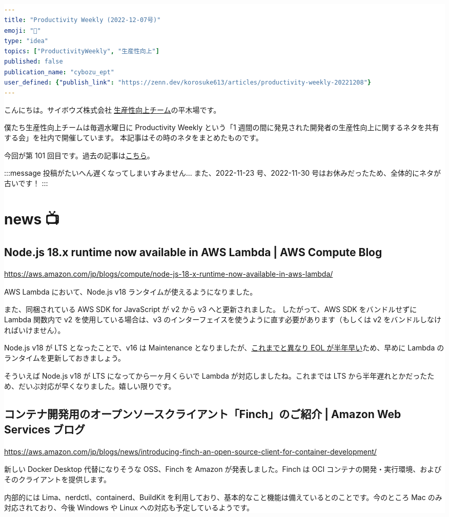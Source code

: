 ```yaml
---
title: "Productivity Weekly (2022-12-07号)"
emoji: "🐹"
type: "idea"
topics: ["ProductivityWeekly", "生産性向上"]
published: false
publication_name: "cybozu_ept"
user_defined: {"publish_link": "https://zenn.dev/korosuke613/articles/productivity-weekly-20221208"}
---
```


こんにちは。サイボウズ株式会社 [生産性向上チーム](https://note.com/cybozu_dev/n/n1c1b44bf72f6)の平木場です。

僕たち生産性向上チームは毎週水曜日に Productivity Weekly という「1 週間の間に発見された開発者の生産性向上に関するネタを共有する会」を社内で開催しています。
本記事はその時のネタをまとめたものです。

今回が第 101 回目です。過去の記事は[こちら](https://zenn.dev/topics/productivityweekly?order=latest)。

:::message
投稿がたいへん遅くなってしまいすみません...
また、2022-11-23 号、2022-11-30 号はお休みだったため、全体的にネタが古いです！
:::

# news 📺

## Node.js 18.x runtime now available in AWS Lambda | AWS Compute Blog
https://aws.amazon.com/jp/blogs/compute/node-js-18-x-runtime-now-available-in-aws-lambda/

AWS Lambda において、Node.js v18 ランタイムが使えるようになりました。

また、同梱されている AWS SDK for JavaScript が v2 から v3 へと更新されました。
したがって、AWS SDK をバンドルせずに Lambda 関数内で v2 を使用している場合は、v3 のインターフェイスを使うように直す必要があります（もしくは v2 をバンドルしなければいけません）。

Node.js v18 が LTS となったことで、v16 は Maintenance となりましたが、[これまでと異なり EOL が半年早い](https://nodejs.org/en/blog/announcements/nodejs16-eol/)ため、早めに Lambda のランタイムを更新しておきましょう。

そういえば Node.js v18 が LTS になってから一ヶ月くらいで Lambda が対応しましたね。これまでは LTS から半年遅れとかだったため、だいぶ対応が早くなりました。嬉しい限りです。

## コンテナ開発用のオープンソースクライアント「Finch」のご紹介 | Amazon Web Services ブログ
https://aws.amazon.com/jp/blogs/news/introducing-finch-an-open-source-client-for-container-development/

新しい Docker Desktop 代替になりそうな OSS、Finch を Amazon が発表しました。Finch は OCI コンテナの開発・実行環境、およびそのクライアントを提供します。

内部的には Lima、nerdctl、containerd、BuildKit を利用しており、基本的なこと機能は備えているとのことです。今のところ Mac のみ対応されており、今後 Windows や Linux への対応も予定しているようです。


[^spot]: ちなみに僕たちはよく「回収される」と言ってます。